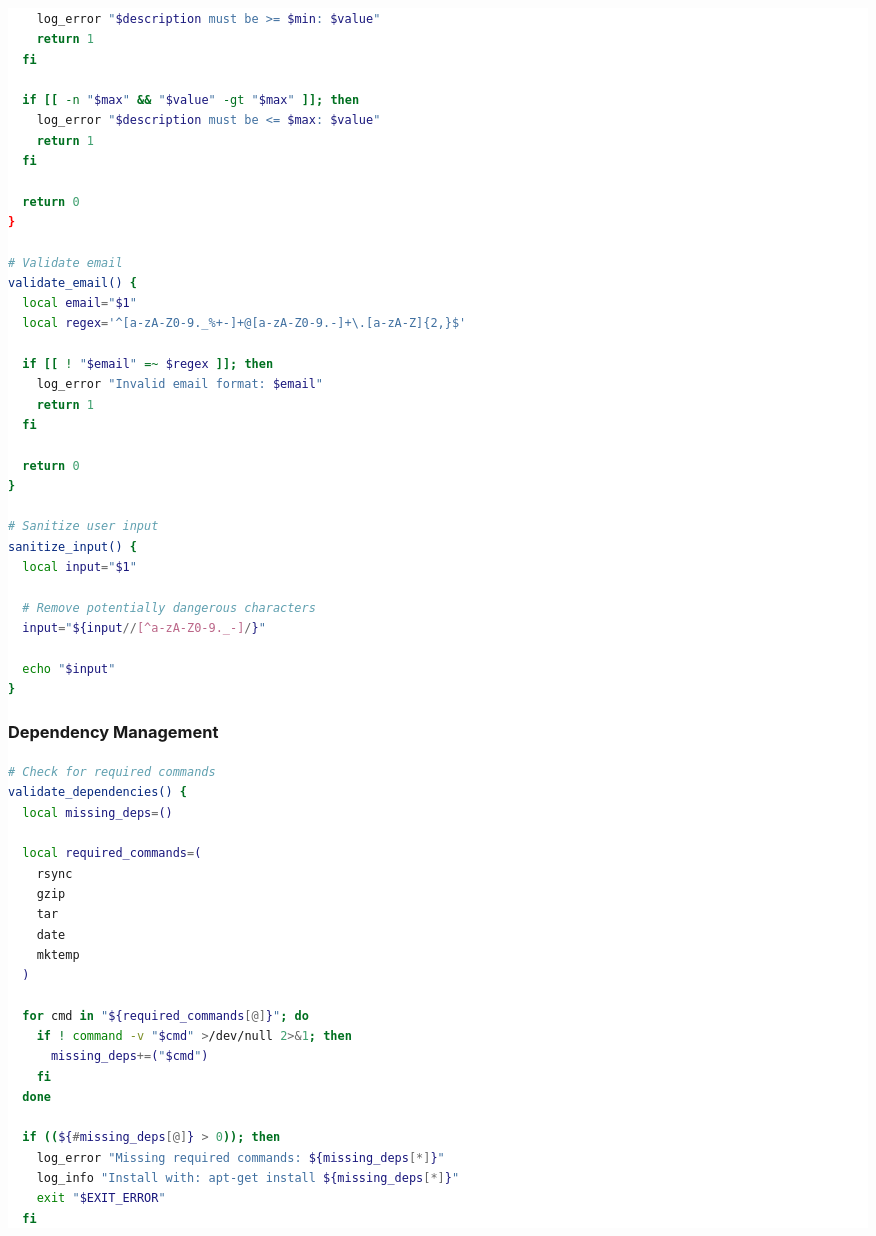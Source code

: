 ```bash
    log_error "$description must be >= $min: $value"
    return 1
  fi

  if [[ -n "$max" && "$value" -gt "$max" ]]; then
    log_error "$description must be <= $max: $value"
    return 1
  fi

  return 0
}

# Validate email
validate_email() {
  local email="$1"
  local regex='^[a-zA-Z0-9._%+-]+@[a-zA-Z0-9.-]+\.[a-zA-Z]{2,}$'

  if [[ ! "$email" =~ $regex ]]; then
    log_error "Invalid email format: $email"
    return 1
  fi

  return 0
}

# Sanitize user input
sanitize_input() {
  local input="$1"

  # Remove potentially dangerous characters
  input="${input//[^a-zA-Z0-9._-]/}"

  echo "$input"
}
```

### Dependency Management

```bash
# Check for required commands
validate_dependencies() {
  local missing_deps=()

  local required_commands=(
    rsync
    gzip
    tar
    date
    mktemp
  )

  for cmd in "${required_commands[@]}"; do
    if ! command -v "$cmd" >/dev/null 2>&1; then
      missing_deps+=("$cmd")
    fi
  done

  if ((${#missing_deps[@]} > 0)); then
    log_error "Missing required commands: ${missing_deps[*]}"
    log_info "Install with: apt-get install ${missing_deps[*]}"
    exit "$EXIT_ERROR"
  fi

```